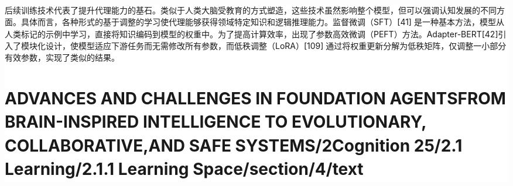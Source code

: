 后续训练技术代表了提升代理能力的基石。类似于人类大脑受教育的方式塑造，这些技术虽然影响整个模型，但可以强调认知发展的不同方面。具体而言，各种形式的基于调整的学习使代理能够获得领域特定知识和逻辑推理能力。监督微调（SFT）[41] 是一种基本方法，模型从人类标记的示例中学习，直接将知识编码到模型的权重中。为了提高计算效率，出现了参数高效微调（PEFT）方法。Adapter-BERT[42]引入了模块化设计，使模型适应下游任务而无需修改所有参数，而低秩调整（LoRA）[109] 通过将权重更新分解为低秩矩阵，仅调整一小部分有效参数，实现了类似的结果。

# ADVANCES AND CHALLENGES IN FOUNDATION AGENTSFROM BRAIN-INSPIRED INTELLIGENCE TO EVOLUTIONARY, COLLABORATIVE,AND SAFE SYSTEMS/2Cognition 25/2.1 Learning/2.1.1 Learning Space/section/4/text
